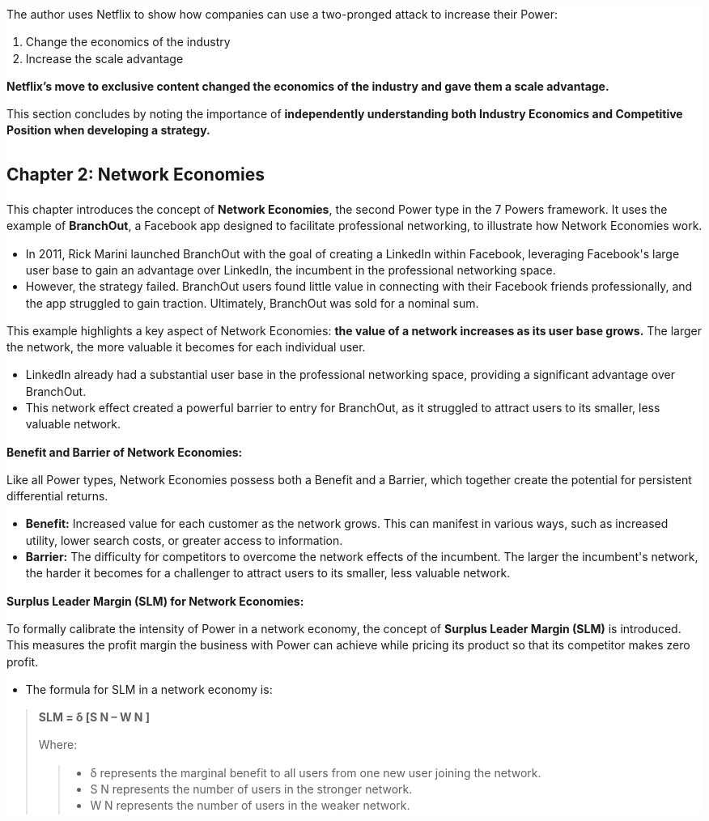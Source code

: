 The author uses Netflix to show how companies can use a two-pronged attack to increase their Power:

1.  Change the economics of the industry
2.  Increase the scale advantage

**Netflix’s move to exclusive content changed the economics of the industry and gave them a scale advantage.** 

This section concludes by noting the importance of **independently understanding both Industry Economics and Competitive Position when developing a strategy.**


## Chapter 2: Network Economies

This chapter introduces the concept of **Network Economies**, the second Power type in the 7 Powers framework. It uses the example of **BranchOut**, a Facebook app designed to facilitate professional networking, to illustrate how Network Economies work. 

*   In 2011, Rick Marini launched BranchOut with the goal of creating a LinkedIn within Facebook, leveraging Facebook's large user base to gain an advantage over LinkedIn, the incumbent in the professional networking space.
*   However, the strategy failed. BranchOut users found little value in connecting with their Facebook friends professionally, and the app struggled to gain traction. Ultimately, BranchOut was sold for a nominal sum.

This example highlights a key aspect of Network Economies: **the value of a network increases as its user base grows.**  The larger the network, the more valuable it becomes for each individual user. 

*   LinkedIn already had a substantial user base in the professional networking space, providing a significant advantage over BranchOut. 
*   This network effect created a powerful barrier to entry for BranchOut, as it struggled to attract users to its smaller, less valuable network. 

**Benefit and Barrier of Network Economies:**

Like all Power types, Network Economies possess both a Benefit and a Barrier, which together create the potential for persistent differential returns.

*   **Benefit:** Increased value for each customer as the network grows. This can manifest in various ways, such as increased utility, lower search costs, or greater access to information.
*   **Barrier:** The difficulty for competitors to overcome the network effects of the incumbent. The larger the incumbent's network, the harder it becomes for a challenger to attract users to its smaller, less valuable network. 

**Surplus Leader Margin (SLM) for Network Economies:**

To formally calibrate the intensity of Power in a network economy, the concept of **Surplus Leader Margin (SLM)** is introduced. This measures the profit margin the business with Power can achieve while pricing its product so that its competitor makes zero profit. 

*   The formula for SLM in a network economy is:

> **SLM = δ  \[S  N  – W  N ]**
>
> Where:
>> *   δ  represents the marginal benefit to all users from one new user joining the network.
>> *   S  N represents the number of users in the stronger network.
>> *   W  N  represents the number of users in the weaker network.
